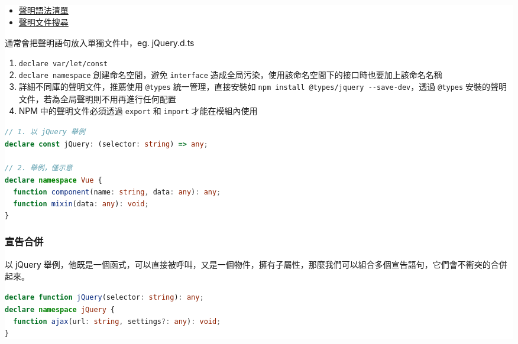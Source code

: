   - [聲明語法清單](https://ts.xcatliu.com/basics/declaration-files.html)
  - [聲明文件搜尋](https://microsoft.github.io/TypeSearch/)

通常會把聲明語句放入單獨文件中，eg. jQuery.d.ts

  1. `declare var/let/const`
  2. `declare namespace` 創建命名空間，避免 `interface` 造成全局污染，使用該命名空間下的接口時也要加上該命名名稱
  3. 詳細不同庫的聲明文件，推薦使用 `@types` 統一管理，直接安裝如 `npm install @types/jquery --save-dev`，透過 `@types` 安裝的聲明文件，若為全局聲明則不用再進行任何配置
  4. NPM 中的聲明文件必須透過 `export` 和 `import` 才能在模組內使用

```ts
// 1. 以 jQuery 舉例
declare const jQuery: (selector: string) => any;

// 2. 舉例，僅示意
declare namespace Vue {
  function component(name: string, data: any): any;
  function mixin(data: any): void;
}
```

### 宣告合併

以 jQuery 舉例，他既是一個函式，可以直接被呼叫，又是一個物件，擁有子屬性，那麼我們可以組合多個宣告語句，它們會不衝突的合併起來。

```ts
declare function jQuery(selector: string): any;
declare namespace jQuery {
  function ajax(url: string, settings?: any): void;
}
```

<SocialBlock hashtags="typescript,basic" />